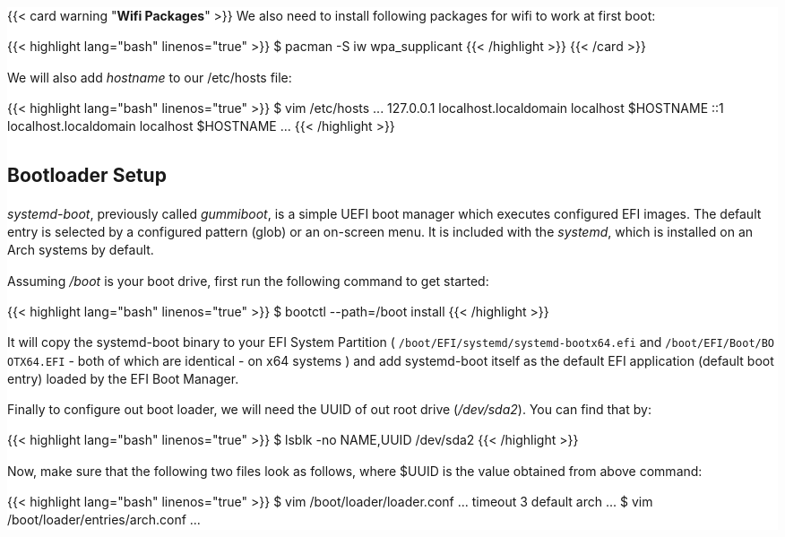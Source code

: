 {{< card warning "**Wifi Packages**" >}}
We also need to install following packages for
wifi to work at first boot:

{{< highlight lang="bash" linenos="true" >}} $ pacman -S iw wpa_supplicant {{< /highlight >}}
{{< /card >}}


We will also add *hostname* to our /etc/hosts file:

{{< highlight lang="bash" linenos="true" >}}
$ vim /etc/hosts
...
127.0.0.1       localhost.localdomain   localhost $HOSTNAME
::1             localhost.localdomain   localhost $HOSTNAME
...
{{< /highlight >}}

Bootloader Setup
----------------

_systemd-boot_, previously called _gummiboot_, is a simple UEFI boot manager
which executes configured EFI images. The default entry is selected by a
configured pattern (glob) or an on-screen menu. It is included with the
*systemd*, which is installed on an Arch systems by default.

Assuming _/boot_ is your boot drive, first run the following command to
get started:

{{< highlight lang="bash" linenos="true" >}}
$ bootctl --path=/boot install
{{< /highlight >}}

It will copy the systemd-boot binary to your EFI System Partition (
`/boot/EFI/systemd/systemd-bootx64.efi` and `/boot/EFI/Boot/BOOTX64.EFI` -
both of which are identical - on x64 systems ) and add systemd-boot
itself as the default EFI application (default boot entry) loaded by the
EFI Boot Manager.

Finally to configure out boot loader, we will need the UUID of out root
drive (_/dev/sda2_). You can find that by:

{{< highlight lang="bash" linenos="true" >}}
$ lsblk -no NAME,UUID /dev/sda2
{{< /highlight >}}

Now, make sure that the following two files look as follows, where
$UUID is the value obtained from above command:

{{< highlight lang="bash" linenos="true" >}}
$ vim /boot/loader/loader.conf
...
timeout 3
default arch
...
$ vim /boot/loader/entries/arch.conf
...
